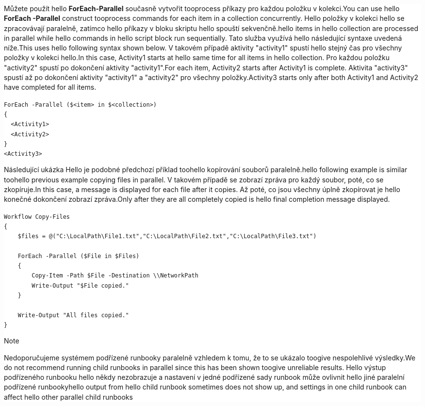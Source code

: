 <span data-ttu-id="5b21f-171">Můžete použít hello **ForEach-Parallel** současně vytvořit tooprocess příkazy pro každou položku v kolekci.</span><span class="sxs-lookup"><span data-stu-id="5b21f-171">You can use hello **ForEach -Parallel** construct tooprocess commands for each item in a collection concurrently.</span></span> <span data-ttu-id="5b21f-172">Hello položky v kolekci hello se zpracovávají paralelně, zatímco hello příkazy v bloku skriptu hello spouští sekvenčně.</span><span class="sxs-lookup"><span data-stu-id="5b21f-172">hello items in hello collection are processed in parallel while hello commands in hello script block run sequentially.</span></span> <span data-ttu-id="5b21f-173">Tato služba využívá hello následující syntaxe uvedená níže.</span><span class="sxs-lookup"><span data-stu-id="5b21f-173">This uses hello following syntax shown below.</span></span> <span data-ttu-id="5b21f-174">V takovém případě aktivity "activity1" spustí hello stejný čas pro všechny položky v kolekci hello.</span><span class="sxs-lookup"><span data-stu-id="5b21f-174">In this case, Activity1 starts at hello same time for all items in hello collection.</span></span> <span data-ttu-id="5b21f-175">Pro každou položku "activity2" spustí po dokončení aktivity "activity1".</span><span class="sxs-lookup"><span data-stu-id="5b21f-175">For each item, Activity2 starts after Activity1 is complete.</span></span> <span data-ttu-id="5b21f-176">Aktivita "activity3" spustí až po dokončení aktivity "activity1" a "activity2" pro všechny položky.</span><span class="sxs-lookup"><span data-stu-id="5b21f-176">Activity3 starts only after both Activity1 and Activity2 have completed for all items.</span></span>

    ForEach -Parallel ($<item> in $<collection>)
    {
      <Activity1>
      <Activity2>
    }
    <Activity3>

<span data-ttu-id="5b21f-177">Následující ukázka Hello je podobné předchozí příklad toohello kopírování souborů paralelně.</span><span class="sxs-lookup"><span data-stu-id="5b21f-177">hello following example is similar toohello previous example copying files in parallel.</span></span>  <span data-ttu-id="5b21f-178">V takovém případě se zobrazí zpráva pro každý soubor, poté, co se zkopíruje.</span><span class="sxs-lookup"><span data-stu-id="5b21f-178">In this case, a message is displayed for each file after it copies.</span></span>  <span data-ttu-id="5b21f-179">Až poté, co jsou všechny úplně zkopírovat je hello konečné dokončení zobrazí zpráva.</span><span class="sxs-lookup"><span data-stu-id="5b21f-179">Only after they are all completely copied is hello final completion message displayed.</span></span>

    Workflow Copy-Files
    {
        $files = @("C:\LocalPath\File1.txt","C:\LocalPath\File2.txt","C:\LocalPath\File3.txt")

        ForEach -Parallel ($File in $Files)
        {
            Copy-Item -Path $File -Destination \\NetworkPath
            Write-Output "$File copied."
        }

        Write-Output "All files copied."
    }

> [!NOTE]
> <span data-ttu-id="5b21f-180">Nedoporučujeme systémem podřízené runbooky paralelně vzhledem k tomu, že to se ukázalo toogive nespolehlivé výsledky.</span><span class="sxs-lookup"><span data-stu-id="5b21f-180">We do not recommend running child runbooks in parallel since this has been shown toogive unreliable results.</span></span>  <span data-ttu-id="5b21f-181">Hello výstup podřízeného runbooku hello někdy nezobrazuje a nastavení v jedné podřízené sady runbook může ovlivnit hello jiné paralelní podřízené runbooky</span><span class="sxs-lookup"><span data-stu-id="5b21f-181">hello output from hello child runbook sometimes does not show up, and settings in one child runbook can affect hello other parallel child runbooks</span></span>
>

